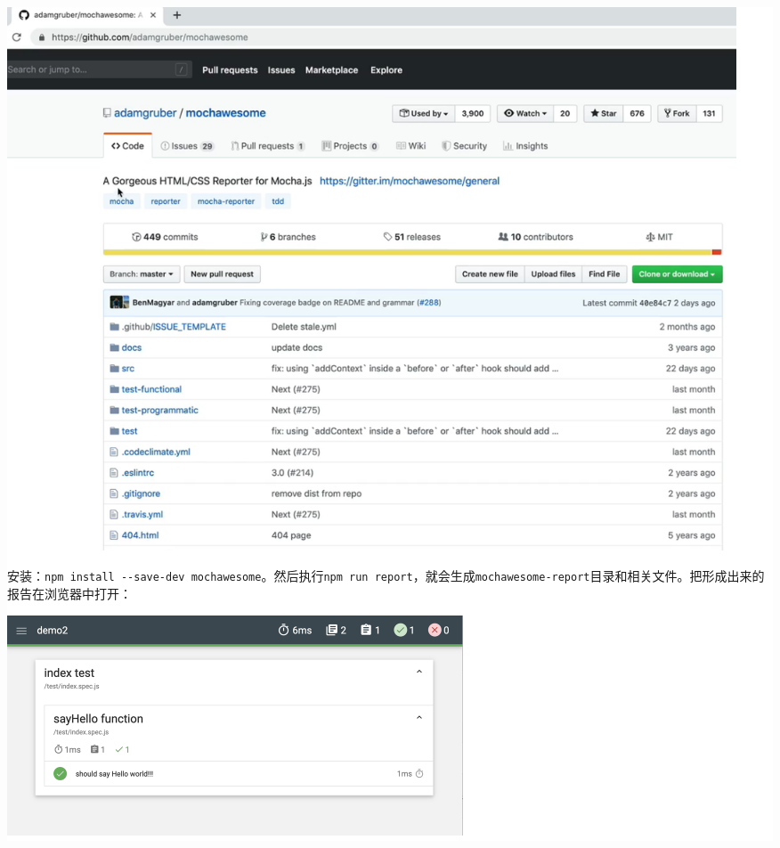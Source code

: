 <img src="README.assets/image-20230822213649834.png" alt="image-20230822213649834" style="zoom:80%;" />

安装：`npm install --save-dev mochawesome`。然后执行`npm run report`，就会生成`mochawesome-report`目录和相关文件。把形成出来的报告在浏览器中打开：

<img src="README.assets/image-20190707212821248.png" alt="image-20190707212821248" style="zoom: 50%;" />
